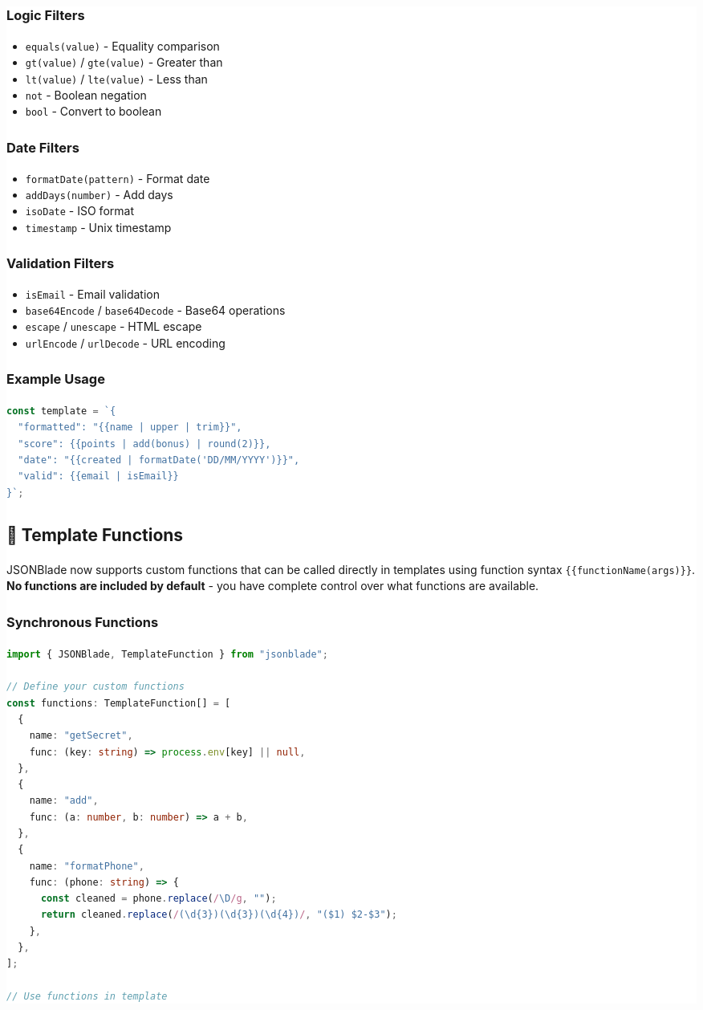 ### Logic Filters

- `equals(value)` - Equality comparison
- `gt(value)` / `gte(value)` - Greater than
- `lt(value)` / `lte(value)` - Less than
- `not` - Boolean negation
- `bool` - Convert to boolean

### Date Filters

- `formatDate(pattern)` - Format date
- `addDays(number)` - Add days
- `isoDate` - ISO format
- `timestamp` - Unix timestamp

### Validation Filters

- `isEmail` - Email validation
- `base64Encode` / `base64Decode` - Base64 operations
- `escape` / `unescape` - HTML escape
- `urlEncode` / `urlDecode` - URL encoding

### Example Usage

```typescript
const template = `{
  "formatted": "{{name | upper | trim}}",
  "score": {{points | add(bonus) | round(2)}},
  "date": "{{created | formatDate('DD/MM/YYYY')}}",
  "valid": {{email | isEmail}}
}`;
```

## 🔧 Template Functions

JSONBlade now supports custom functions that can be called directly in templates using function syntax `{{functionName(args)}}`. **No functions are included by default** - you have complete control over what functions are available.

### Synchronous Functions

```typescript
import { JSONBlade, TemplateFunction } from "jsonblade";

// Define your custom functions
const functions: TemplateFunction[] = [
  {
    name: "getSecret",
    func: (key: string) => process.env[key] || null,
  },
  {
    name: "add",
    func: (a: number, b: number) => a + b,
  },
  {
    name: "formatPhone",
    func: (phone: string) => {
      const cleaned = phone.replace(/\D/g, "");
      return cleaned.replace(/(\d{3})(\d{3})(\d{4})/, "($1) $2-$3");
    },
  },
];

// Use functions in template
```
